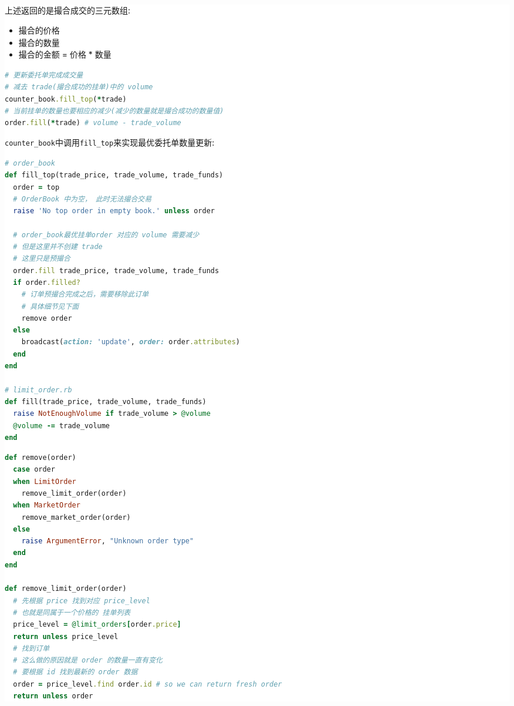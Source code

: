 上述返回的是撮合成交的三元数组:

* 撮合的价格
* 撮合的数量
* 撮合的金额 = 价格 * 数量

~~~ruby
# 更新委托单完成成交量
# 减去 trade(撮合成功的挂单)中的 volume
counter_book.fill_top(*trade) 
# 当前挂单的数量也要相应的减少(减少的数量就是撮合成功的数量值)
order.fill(*trade) # volume - trade_volume

~~~

`counter_book`中调用`fill_top`来实现最优委托单数量更新:

~~~Ruby
# order_book
def fill_top(trade_price, trade_volume, trade_funds)
  order = top
  # OrderBook 中为空， 此时无法撮合交易
  raise 'No top order in empty book.' unless order

  # order_book最优挂单order 对应的 volume 需要减少
  # 但是这里并不创建 trade
  # 这里只是预撮合
  order.fill trade_price, trade_volume, trade_funds
  if order.filled?
    # 订单预撮合完成之后，需要移除此订单
    # 具体细节见下面
    remove order
  else
    broadcast(action: 'update', order: order.attributes)
  end
end

# limit_order.rb
def fill(trade_price, trade_volume, trade_funds)
  raise NotEnoughVolume if trade_volume > @volume
  @volume -= trade_volume
end
~~~



~~~Ruby
def remove(order)
  case order
  when LimitOrder
    remove_limit_order(order)
  when MarketOrder
    remove_market_order(order)
  else
    raise ArgumentError, "Unknown order type"
  end
end

def remove_limit_order(order)
  # 先根据 price 找到对应 price_level
  # 也就是同属于一个价格的 挂单列表
  price_level = @limit_orders[order.price]
  return unless price_level
  # 找到订单
  # 这么做的原因就是 order 的数量一直有变化
  # 要根据 id 找到最新的 order 数据
  order = price_level.find order.id # so we can return fresh order
  return unless order
~~~